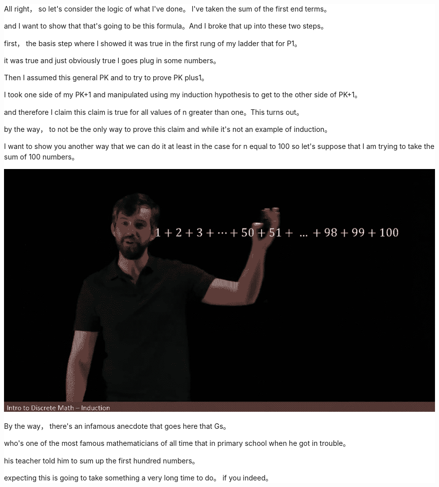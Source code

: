 All right， so let's consider the logic of what I've done。 I've taken the sum of the first end terms。

 and I want to show that that's going to be this formula。And I broke that up into these two steps。

 first， the basis step where I showed it was true in the first rung of my ladder that for P1。

 it was true and just obviously true I goes plug in some numbers。

Then I assumed this general PK and to try to prove PK plus1。

 I took one side of my PK+1 and manipulated using my induction hypothesis to get to the other side of PK+1。

 and therefore I claim this claim is true for all values of n greater than one。This turns out。

 by the way， to not be the only way to prove this claim and while it's not an example of induction。

 I want to show you another way that we can do it at least in the case for n equal to 100 so let's suppose that I am trying to take the sum of 100 numbers。



![](img/cb92710416d5dce19bd749caf66ea55f_87.png)

By the way， there's an infamous anecdote that goes here that Gs。

 who's one of the most famous mathematicians of all time that in primary school when he got in trouble。

 his teacher told him to sum up the first hundred numbers。

 expecting this is going to take something a very long time to do。 if you indeed。
